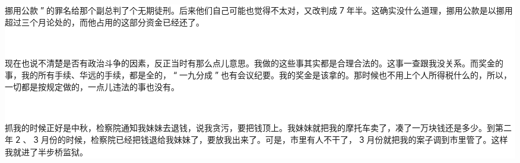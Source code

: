   <span class="s1">
   挪用公款
  </span>
  <span class="s2">
   ”
  </span>
  <span class="s1">
   的罪名给那个副总判了个无期徒刑。后来他们自己可能也觉得不太对，又改判成
  </span>
  <span class="s2">
   7
  </span>
  <span class="s1">
   年半。这确实没什么道理，挪用公款是以挪用超过三个月论处的，而他占用的这部分资金已经还了。
  </span>
 </p>
 <p class="p1">
  <span class="s1">
  </span>
  <br/>
 </p>
 <p class="p2">
  <span class="s1">
   现在也说不清楚是否有政治斗争的因素，反正当时有那么点儿意思。我做的这些事其实都是合理合法的。这事一查跟我没关系。而奖金的事，我的所有手续、华远的手续，都是全的，
  </span>
  <span class="s2">
   “
  </span>
  <span class="s1">
   一九分成
  </span>
  <span class="s2">
   ”
  </span>
  <span class="s1">
   也有会议纪要。我的奖金是该拿的。那时候也不用上个人所得税什么的，所以，一切都是按规定做的，一点儿违法的事也没有。
  </span>
 </p>
 <p class="p1">
  <span class="s1">
  </span>
  <br/>
 </p>
 <p class="p2">
  <span class="s1">
   抓我的时候正好是中秋，检察院通知我妹妹去退钱，说我贪污，要把钱顶上。我妹妹就把我的摩托车卖了，凑了一万块钱还是多少。到第二年
  </span>
  <span class="s2">
   2
  </span>
  <span class="s1">
   、
  </span>
  <span class="s2">
   3
  </span>
  <span class="s1">
   月份的时候，检察院已经把钱退给我妹妹了，要放我出来了。可是，市里有人不干了，
  </span>
  <span class="s2">
   3
  </span>
  <span class="s1">
   月份就把我的案子调到市里管了。这样我就进了半步桥监狱。